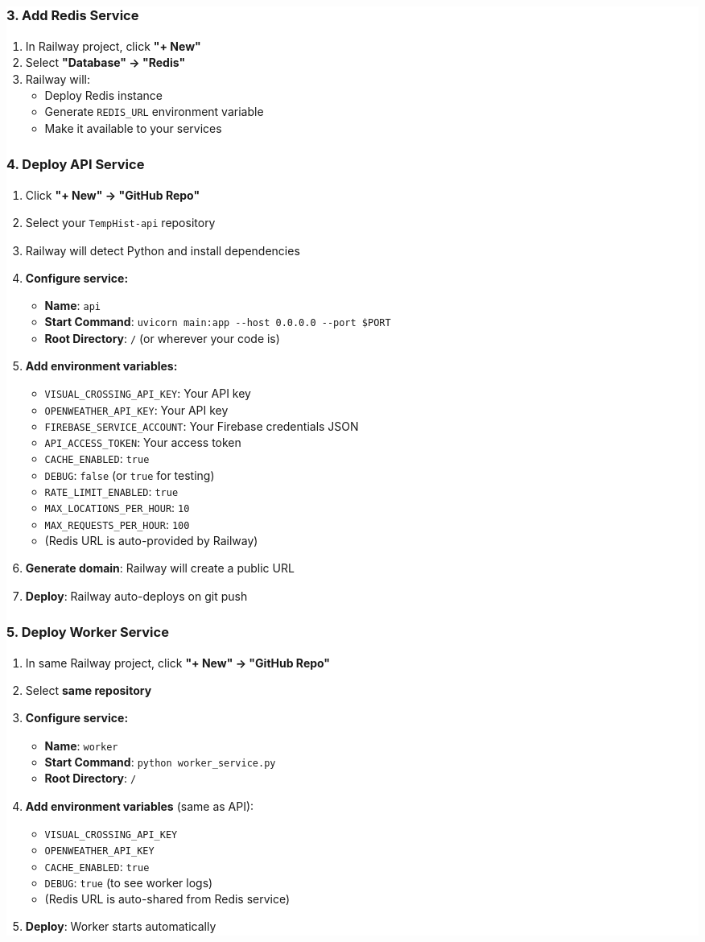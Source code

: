 ### 3. Add Redis Service

1. In Railway project, click **"+ New"**
2. Select **"Database" → "Redis"**
3. Railway will:
   - Deploy Redis instance
   - Generate `REDIS_URL` environment variable
   - Make it available to your services

### 4. Deploy API Service

1. Click **"+ New" → "GitHub Repo"**
2. Select your `TempHist-api` repository
3. Railway will detect Python and install dependencies
4. **Configure service:**

   - **Name**: `api`
   - **Start Command**: `uvicorn main:app --host 0.0.0.0 --port $PORT`
   - **Root Directory**: `/` (or wherever your code is)

5. **Add environment variables:**

   - `VISUAL_CROSSING_API_KEY`: Your API key
   - `OPENWEATHER_API_KEY`: Your API key
   - `FIREBASE_SERVICE_ACCOUNT`: Your Firebase credentials JSON
   - `API_ACCESS_TOKEN`: Your access token
   - `CACHE_ENABLED`: `true`
   - `DEBUG`: `false` (or `true` for testing)
   - `RATE_LIMIT_ENABLED`: `true`
   - `MAX_LOCATIONS_PER_HOUR`: `10`
   - `MAX_REQUESTS_PER_HOUR`: `100`
   - (Redis URL is auto-provided by Railway)

6. **Generate domain**: Railway will create a public URL
7. **Deploy**: Railway auto-deploys on git push

### 5. Deploy Worker Service

1. In same Railway project, click **"+ New" → "GitHub Repo"**
2. Select **same repository**
3. **Configure service:**

   - **Name**: `worker`
   - **Start Command**: `python worker_service.py`
   - **Root Directory**: `/`

4. **Add environment variables** (same as API):

   - `VISUAL_CROSSING_API_KEY`
   - `OPENWEATHER_API_KEY`
   - `CACHE_ENABLED`: `true`
   - `DEBUG`: `true` (to see worker logs)
   - (Redis URL is auto-shared from Redis service)

5. **Deploy**: Worker starts automatically
